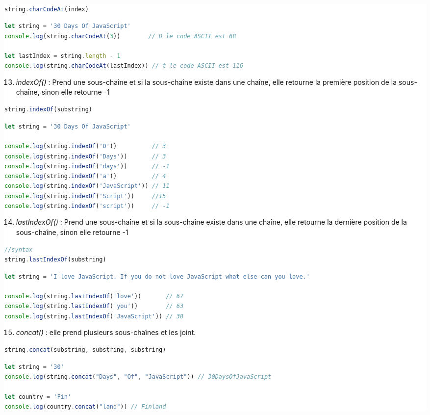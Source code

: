 ```js
string.charCodeAt(index)
```

```js
let string = '30 Days Of JavaScript'
console.log(string.charCodeAt(3))        // D le code ASCII est 68

let lastIndex = string.length - 1
console.log(string.charCodeAt(lastIndex)) // t le code ASCII est 116

```

13.  *indexOf()* : Prend une sous-chaîne et si la sous-chaîne existe dans une chaîne, elle retourne la première position de la sous-chaîne, sinon elle retourne -1

```js
string.indexOf(substring)
```

```js
let string = '30 Days Of JavaScript'

console.log(string.indexOf('D'))          // 3
console.log(string.indexOf('Days'))       // 3
console.log(string.indexOf('days'))       // -1
console.log(string.indexOf('a'))          // 4
console.log(string.indexOf('JavaScript')) // 11
console.log(string.indexOf('Script'))     //15
console.log(string.indexOf('script'))     // -1
```

14.  *lastIndexOf()* : Prend une sous-chaîne et si la sous-chaîne existe dans une chaîne, elle retourne la dernière position de la sous-chaîne, sinon elle retourne -1

```js
//syntax
string.lastIndexOf(substring)
```

```js
let string = 'I love JavaScript. If you do not love JavaScript what else can you love.'

console.log(string.lastIndexOf('love'))       // 67
console.log(string.lastIndexOf('you'))        // 63
console.log(string.lastIndexOf('JavaScript')) // 38
```

15. *concat()* : elle prend plusieurs sous-chaînes et les joint.

```js
string.concat(substring, substring, substring)
```

```js
let string = '30'
console.log(string.concat("Days", "Of", "JavaScript")) // 30DaysOfJavaScript

let country = 'Fin'
console.log(country.concat("land")) // Finland
```
